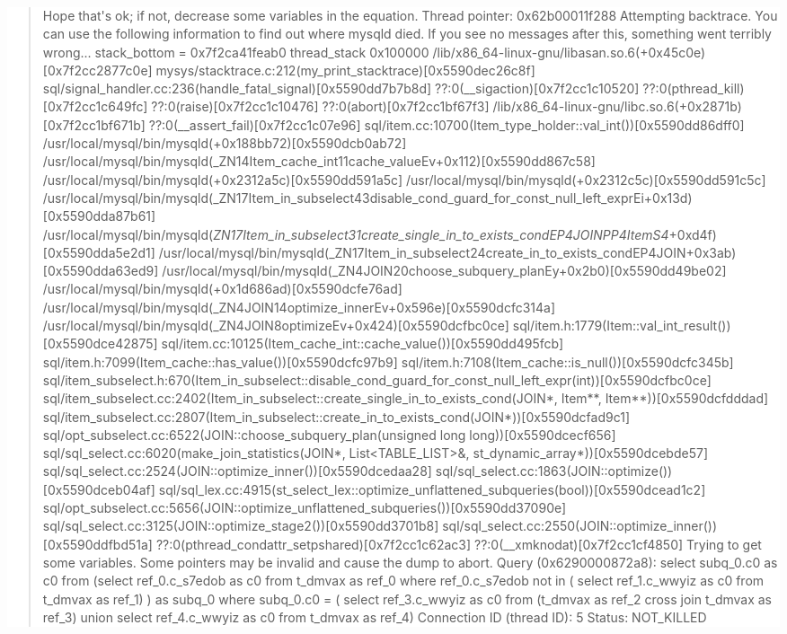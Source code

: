    > Hope that's ok; if not, decrease some variables in the equation.
   > Thread pointer: 0x62b00011f288
   > Attempting backtrace. You can use the following information to find out
   > where mysqld died. If you see no messages after this, something went
   > terribly wrong...
   > stack_bottom = 0x7f2ca41feab0 thread_stack 0x100000
   > /lib/x86_64-linux-gnu/libasan.so.6(+0x45c0e)[0x7f2cc2877c0e]
   > mysys/stacktrace.c:212(my_print_stacktrace)[0x5590dec26c8f]
   > sql/signal_handler.cc:236(handle_fatal_signal)[0x5590dd7b7b8d]
   > ??:0(__sigaction)[0x7f2cc1c10520]
   > ??:0(pthread_kill)[0x7f2cc1c649fc]
   > ??:0(raise)[0x7f2cc1c10476]
   > ??:0(abort)[0x7f2cc1bf67f3]
   > /lib/x86_64-linux-gnu/libc.so.6(+0x2871b)[0x7f2cc1bf671b]
   > ??:0(__assert_fail)[0x7f2cc1c07e96]
   > sql/item.cc:10700(Item_type_holder::val_int())[0x5590dd86dff0]
   > /usr/local/mysql/bin/mysqld(+0x188bb72)[0x5590dcb0ab72]
   > /usr/local/mysql/bin/mysqld(_ZN14Item_cache_int11cache_valueEv+0x112)[0x5590dd867c58]
   > /usr/local/mysql/bin/mysqld(+0x2312a5c)[0x5590dd591a5c]
   > /usr/local/mysql/bin/mysqld(+0x2312c5c)[0x5590dd591c5c]
   > /usr/local/mysql/bin/mysqld(_ZN17Item_in_subselect43disable_cond_guard_for_const_null_left_exprEi+0x13d)[0x5590dda87b61]
   > /usr/local/mysql/bin/mysqld(_ZN17Item_in_subselect31create_single_in_to_exists_condEP4JOINPP4ItemS4_+0xd4f)[0x5590dda5e2d1]
   > /usr/local/mysql/bin/mysqld(_ZN17Item_in_subselect24create_in_to_exists_condEP4JOIN+0x3ab)[0x5590dda63ed9]
   > /usr/local/mysql/bin/mysqld(_ZN4JOIN20choose_subquery_planEy+0x2b0)[0x5590dd49be02]
   > /usr/local/mysql/bin/mysqld(+0x1d686ad)[0x5590dcfe76ad]
   > /usr/local/mysql/bin/mysqld(_ZN4JOIN14optimize_innerEv+0x596e)[0x5590dcfc314a]
   > /usr/local/mysql/bin/mysqld(_ZN4JOIN8optimizeEv+0x424)[0x5590dcfbc0ce]
   > sql/item.h:1779(Item::val_int_result())[0x5590dce42875]
   > sql/item.cc:10125(Item_cache_int::cache_value())[0x5590dd495fcb]
   > sql/item.h:7099(Item_cache::has_value())[0x5590dcfc97b9]
   > sql/item.h:7108(Item_cache::is_null())[0x5590dcfc345b]
   > sql/item_subselect.h:670(Item_in_subselect::disable_cond_guard_for_const_null_left_expr(int))[0x5590dcfbc0ce]
   > sql/item_subselect.cc:2402(Item_in_subselect::create_single_in_to_exists_cond(JOIN*, Item**, Item**))[0x5590dcfdddad]
   > sql/item_subselect.cc:2807(Item_in_subselect::create_in_to_exists_cond(JOIN*))[0x5590dcfad9c1]
   > sql/opt_subselect.cc:6522(JOIN::choose_subquery_plan(unsigned long long))[0x5590dcecf656]
   > sql/sql_select.cc:6020(make_join_statistics(JOIN*, List<TABLE_LIST>&, st_dynamic_array*))[0x5590dcebde57]
   > sql/sql_select.cc:2524(JOIN::optimize_inner())[0x5590dcedaa28]
   > sql/sql_select.cc:1863(JOIN::optimize())[0x5590dceb04af]
   > sql/sql_lex.cc:4915(st_select_lex::optimize_unflattened_subqueries(bool))[0x5590dcead1c2]
   > sql/opt_subselect.cc:5656(JOIN::optimize_unflattened_subqueries())[0x5590dd37090e]
   > sql/sql_select.cc:3125(JOIN::optimize_stage2())[0x5590dd3701b8]
   > sql/sql_select.cc:2550(JOIN::optimize_inner())[0x5590ddfbd51a]
   > ??:0(pthread_condattr_setpshared)[0x7f2cc1c62ac3]
   > ??:0(__xmknodat)[0x7f2cc1cf4850]
   > Trying to get some variables.
   > Some pointers may be invalid and cause the dump to abort.
   > Query (0x6290000872a8): select subq_0.c0 as c0 from (select ref_0.c_s7edob as c0 from t_dmvax as ref_0 where ref_0.c_s7edob not in ( select ref_1.c_wwyiz as c0 from t_dmvax as ref_1) ) as subq_0 where subq_0.c0 = ( select ref_3.c_wwyiz as c0 from (t_dmvax as ref_2 cross join t_dmvax as ref_3) union select ref_4.c_wwyiz as c0 from t_dmvax as ref_4)
   > Connection ID (thread ID): 5
   > Status: NOT_KILLED